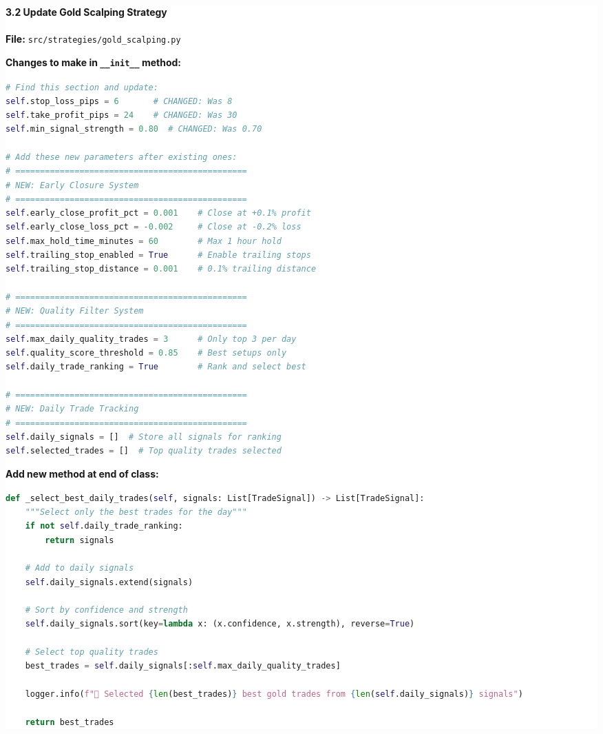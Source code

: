 #### **3.2 Update Gold Scalping Strategy**

**File:** `src/strategies/gold_scalping.py`

**Changes to make in `__init__` method:**

```python
# Find this section and update:
self.stop_loss_pips = 6       # CHANGED: Was 8
self.take_profit_pips = 24    # CHANGED: Was 30
self.min_signal_strength = 0.80  # CHANGED: Was 0.70

# Add these new parameters after existing ones:
# ===============================================
# NEW: Early Closure System
# ===============================================
self.early_close_profit_pct = 0.001    # Close at +0.1% profit
self.early_close_loss_pct = -0.002     # Close at -0.2% loss
self.max_hold_time_minutes = 60        # Max 1 hour hold
self.trailing_stop_enabled = True      # Enable trailing stops
self.trailing_stop_distance = 0.001    # 0.1% trailing distance

# ===============================================
# NEW: Quality Filter System
# ===============================================
self.max_daily_quality_trades = 3      # Only top 3 per day
self.quality_score_threshold = 0.85    # Best setups only
self.daily_trade_ranking = True        # Rank and select best

# ===============================================
# NEW: Daily Trade Tracking
# ===============================================
self.daily_signals = []  # Store all signals for ranking
self.selected_trades = []  # Top quality trades selected
```

**Add new method at end of class:**

```python
def _select_best_daily_trades(self, signals: List[TradeSignal]) -> List[TradeSignal]:
    """Select only the best trades for the day"""
    if not self.daily_trade_ranking:
        return signals
    
    # Add to daily signals
    self.daily_signals.extend(signals)
    
    # Sort by confidence and strength
    self.daily_signals.sort(key=lambda x: (x.confidence, x.strength), reverse=True)
    
    # Select top quality trades
    best_trades = self.daily_signals[:self.max_daily_quality_trades]
    
    logger.info(f"🥇 Selected {len(best_trades)} best gold trades from {len(self.daily_signals)} signals")
    
    return best_trades
```
